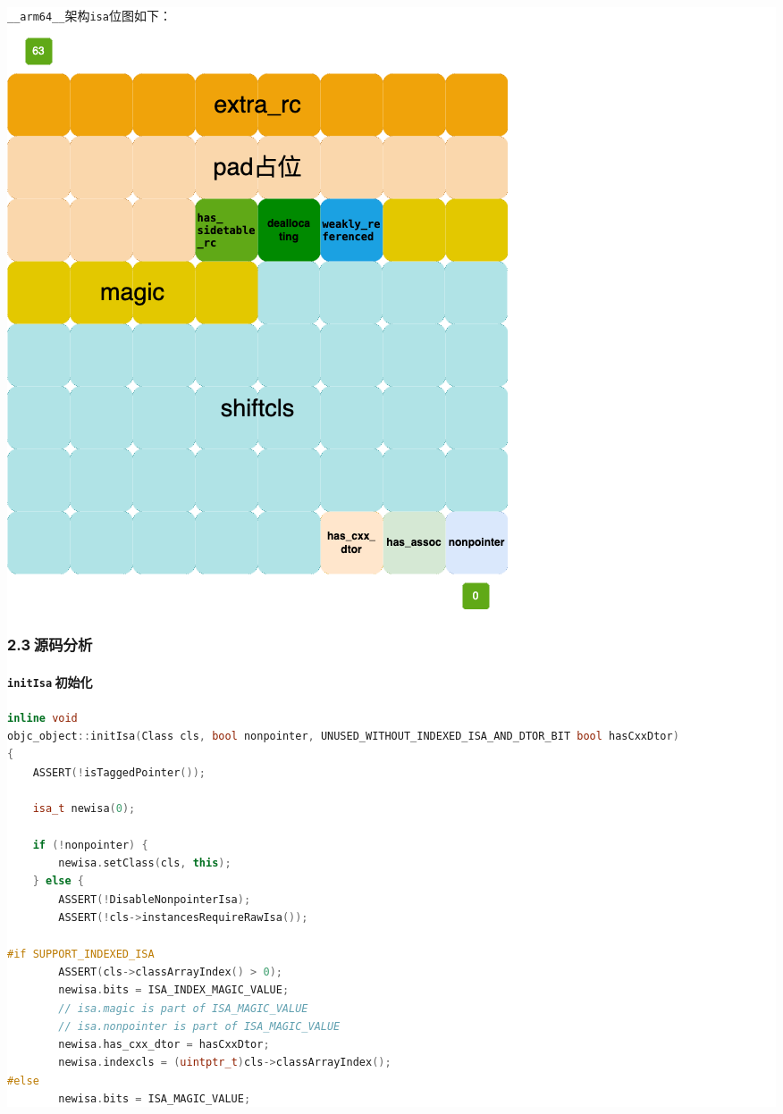 `__arm64__`架构`isa`位图如下：

![isa位图](images/isa位图.png)

### 2.3 源码分析

#### `initIsa` 初始化

```c++
inline void 
objc_object::initIsa(Class cls, bool nonpointer, UNUSED_WITHOUT_INDEXED_ISA_AND_DTOR_BIT bool hasCxxDtor)
{ 
    ASSERT(!isTaggedPointer()); 
    
    isa_t newisa(0);

    if (!nonpointer) {
        newisa.setClass(cls, this);
    } else {
        ASSERT(!DisableNonpointerIsa);
        ASSERT(!cls->instancesRequireRawIsa());

#if SUPPORT_INDEXED_ISA
        ASSERT(cls->classArrayIndex() > 0);
        newisa.bits = ISA_INDEX_MAGIC_VALUE;
        // isa.magic is part of ISA_MAGIC_VALUE
        // isa.nonpointer is part of ISA_MAGIC_VALUE
        newisa.has_cxx_dtor = hasCxxDtor;
        newisa.indexcls = (uintptr_t)cls->classArrayIndex();
#else
        newisa.bits = ISA_MAGIC_VALUE;
```